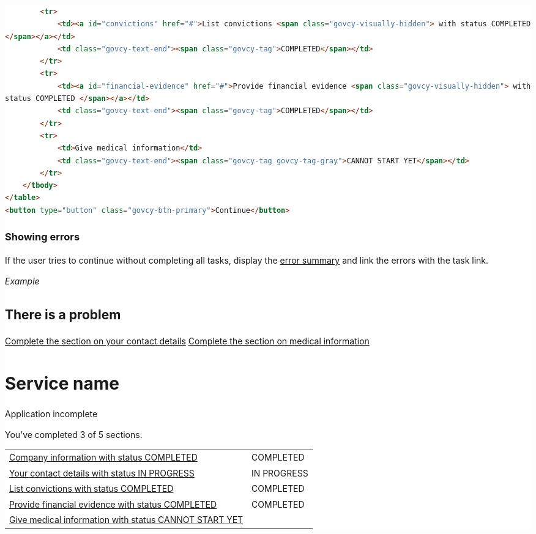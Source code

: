 ```html
        <tr>
            <td><a id="convictions" href="#">List convictions <span class="govcy-visually-hidden"> with status COMPLETED </span></a></td>
            <td class="govcy-text-end"><span class="govcy-tag">COMPLETED</span></td>
        </tr>
        <tr>
            <td><a id="financial-evidence" href="#">Provide financial evidence <span class="govcy-visually-hidden"> with status COMPLETED </span></a></td>
            <td class="govcy-text-end"><span class="govcy-tag">COMPLETED</span></td>
        </tr>
        <tr>
            <td>Give medical information</td>
            <td class="govcy-text-end"><span class="govcy-tag govcy-tag-gray">CANNOT START YET</span></td>
        </tr>
    </tbody>
</table>
<button type="button" class="govcy-btn-primary">Continue</button>
```


### Showing errors
If the user tries to continue without completing all tasks, display the [error summary](../../components/error_summary/) and link the errors with the task link.

*Example*
<div class="govcy-container govcy-p-4 govcy-br-1 govcy-br-standard govcy-mb-4">
<div class="govcy-alert-error govcy-br-5 govcy-br-danger govcy-p-3">
    <h2 data-toc-exclude role="alert">There is a problem</h2>
    <p class="govcy-mb-0">
        <a href="#contact-details">Complete the section on your contact details</a>
        <a href="#medical-information">Complete the section on medical information</a>
    </p>
</div>
<h1>Service name</h1>
<section>
    <p class="govcy-fs-5 govcy-fw-700">Application incomplete</p>
    <p>You’ve completed 3 of 5 sections.</p>
</section>
<table class="govcy-table">
    <tbody>
        <tr>
            <td><a id="company-information" href="#">Company information <span class="govcy-visually-hidden"> with status COMPLETED </span></a></td>
            <td class="govcy-text-end"><span class="govcy-tag">COMPLETED</span></td>
        </tr>
        <tr>
            <td><a id="contact-details" href="#">Your contact details <span class="govcy-visually-hidden"> with status IN PROGRESS </span></a></td>
            <td class="govcy-text-end"><span class="govcy-tag govcy-tag-cyan">IN PROGRESS</span></td>
        </tr>
        <tr>
            <td><a id="convictions" href="#">List convictions <span class="govcy-visually-hidden"> with status COMPLETED </span></a></td>
            <td class="govcy-text-end"><span class="govcy-tag">COMPLETED</span></td>
        </tr>
        <tr>
            <td><a id="financial-evidence" href="#">Provide financial evidence <span class="govcy-visually-hidden"> with status COMPLETED </span></a></td>
            <td class="govcy-text-end"><span class="govcy-tag">COMPLETED</span></td>
        </tr>
        <tr>
            <td><a id="medical-information" href="#">Give medical information <span class="govcy-visually-hidden"> with status CANNOT START YET </span></a></td>